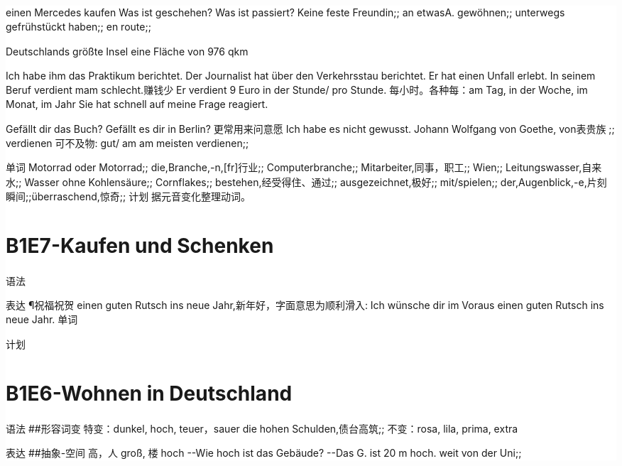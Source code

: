 
einen Mercedes kaufen
Was ist geschehen? Was ist passiert?
Keine feste Freundin;; an etwasA. gewöhnen;; unterwegs gefrühstückt haben;; en route;; 

Deutschlands größte Insel
eine Fläche von 976 qkm

Ich habe ihm das Praktikum berichtet.
	Der Journalist hat über den Verkehrsstau berichtet.
Er hat einen Unfall erlebt.
In seinem Beruf verdient mam schlecht.赚钱少
Er verdient 9 Euro in der Stunde/ pro Stunde.
	每小时。各种每：am Tag, in der Woche, im Monat, im Jahr
Sie hat schnell auf meine Frage reagiert.

Gefällt dir das Buch? Gefällt es dir in Berlin? 更常用来问意愿
Ich habe es nicht gewusst.
Johann Wolfgang von Goethe, von表贵族 ;;
verdienen 可不及物: gut/ am am meisten verdienen;;

单词
Motorrad oder Motorrad;; die,Branche,-n,[fr]行业;; Computerbranche;; Mitarbeiter,同事，职工;; Wien;; Leitungswasser,自来水;; Wasser ohne Kohlensäure;; Cornflakes;; bestehen,经受得住、通过;; ausgezeichnet,极好;; mit/spielen;; der,Augenblick,-e,片刻瞬间;;überraschend,惊奇;;
计划
据元音变化整理动词。




# B1E7-Kaufen und Schenken

语法

表达
¶祝福祝贺
einen guten Rutsch ins neue Jahr,新年好，字面意思为顺利滑入: Ich wünsche dir im Voraus einen guten Rutsch ins neue Jahr.
单词

计划



# B1E6-Wohnen in Deutschland

语法
##形容词变
特变：dunkel, hoch, teuer，sauer
	die hohen Schulden,债台高筑;;
不变：rosa, lila, prima, extra

表达
##抽象-空间
高，人 groß, 楼 hoch
	--Wie hoch ist das Gebäude? --Das G. ist 20 m hoch.
weit von der Uni;;
